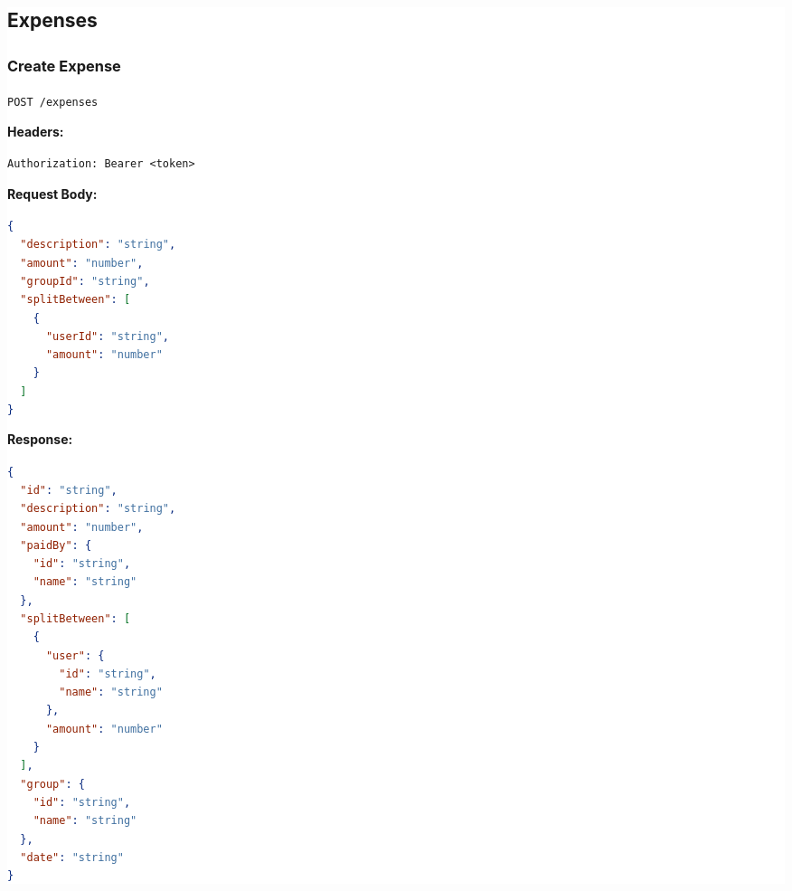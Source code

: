 ## Expenses

### Create Expense

```http
POST /expenses
```

**Headers:**
```
Authorization: Bearer <token>
```

**Request Body:**
```json
{
  "description": "string",
  "amount": "number",
  "groupId": "string",
  "splitBetween": [
    {
      "userId": "string",
      "amount": "number"
    }
  ]
}
```

**Response:**
```json
{
  "id": "string",
  "description": "string",
  "amount": "number",
  "paidBy": {
    "id": "string",
    "name": "string"
  },
  "splitBetween": [
    {
      "user": {
        "id": "string",
        "name": "string"
      },
      "amount": "number"
    }
  ],
  "group": {
    "id": "string",
    "name": "string"
  },
  "date": "string"
}
```
